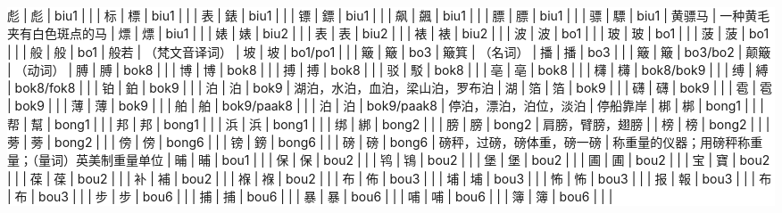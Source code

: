 彪 | 彪 | biu1 |  |  | 
标 | 標 | biu1 |  |  | 
表 | 錶 | biu1 |  |  | 
镖 | 鏢 | biu1 |  |  | 
飙 | 飆 | biu1 |  |  | 
膘 | 膘 | biu1 |  |  | 
骠 | 驃 | biu1 | 黄骠马 | 一种黄毛夹有白色斑点的马 | 
熛 | 熛 | biu1 |  |  | 
婊 | 婊 | biu2 |  |  | 
表 | 表 | biu2 |  |  | 
裱 | 裱 | biu2 |  |  | 
波 | 波 | bo1 |  |  | 
玻 | 玻 | bo1 |  |  | 
菠 | 菠 | bo1 |  |  | 
般 | 般 | bo1 | 般若 | （梵文音译词） | 
坡 | 坡 | bo1/po1 |  |  | 
簸 | 簸 | bo3 | 簸箕 | （名词） | 
播 | 播 | bo3 |  |  | 
簸 | 簸 | bo3/bo2 | 颠簸 | （动词） | 
膊 | 膊 | bok8 |  |  | 
博 | 博 | bok8 |  |  | 
搏 | 搏 | bok8 |  |  | 
驳 | 駁 | bok8 |  |  | 
亳 | 亳 | bok8 |  |  | 
欂 | 欂 | bok8/bok9 |  |  | 
缚 | 縛 | bok8/fok8 |  |  | 
铂 | 鉑 | bok9 |  |  | 
泊 | 泊 | bok9 | 湖泊，水泊，血泊，梁山泊，罗布泊 | 湖 | 
箔 | 箔 | bok9 |  |  | 
礴 | 礴 | bok9 |  |  | 
雹 | 雹 | bok9 |  |  | 
薄 | 薄 | bok9 |  |  | 
舶 | 舶 | bok9/paak8 |  |  | 
泊 | 泊 | bok9/paak8 | 停泊，漂泊，泊位，淡泊 | 停船靠岸 | 
梆 | 梆 | bong1 |  |  | 
帮 | 幫 | bong1 |  |  | 
邦 | 邦 | bong1 |  |  | 
浜 | 浜 | bong1 |  |  | 
绑 | 綁 | bong2 |  |  | 
膀 | 膀 | bong2 | 肩膀，臂膀，翅膀 |  | 
榜 | 榜 | bong2 |  |  | 
蒡 | 蒡 | bong2 |  |  | 
傍 | 傍 | bong6 |  |  | 
镑 | 鎊 | bong6 |  |  | 
磅 | 磅 | bong6 | 磅秤，过磅，磅体重，磅一磅 | 称重量的仪器；用磅秤称重量；（量词）英美制重量单位 | 
晡 | 晡 | bou1 |  |  | 
保 | 保 | bou2 |  |  | 
鸨 | 鴇 | bou2 |  |  | 
堡 | 堡 | bou2 |  |  | 
圃 | 圃 | bou2 |  |  | 
宝 | 寶 | bou2 |  |  | 
葆 | 葆 | bou2 |  |  | 
补 | 補 | bou2 |  |  | 
褓 | 褓 | bou2 |  |  | 
布 | 佈 | bou3 |  |  | 
埔 | 埔 | bou3 |  |  | 
怖 | 怖 | bou3 |  |  | 
报 | 報 | bou3 |  |  | 
布 | 布 | bou3 |  |  | 
步 | 步 | bou6 |  |  | 
捕 | 捕 | bou6 |  |  | 
暴 | 暴 | bou6 |  |  | 
哺 | 哺 | bou6 |  |  | 
簿 | 簿 | bou6 |  |  | 